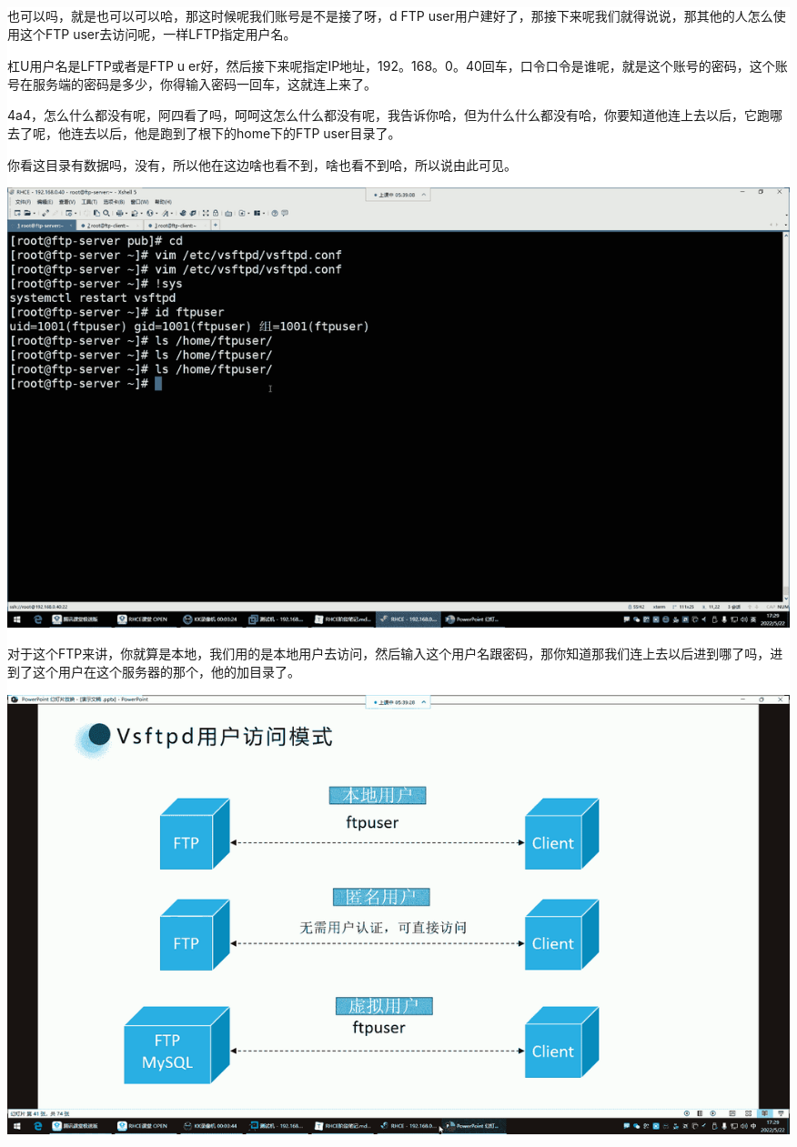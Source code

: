 也可以吗，就是也可以可以哈，那这时候呢我们账号是不是接了呀，d FTP user用户建好了，那接下来呢我们就得说说，那其他的人怎么使用这个FTP user去访问呢，一样LFTP指定用户名。

杠U用户名是LFTP或者是FTP u er好，然后接下来呢指定IP地址，192。168。0。40回车，口令口令是谁呢，就是这个账号的密码，这个账号在服务端的密码是多少，你得输入密码一回车，这就连上来了。

4a4，怎么什么都没有呢，阿四看了吗，呵呵这怎么什么都没有呢，我告诉你哈，但为什么什么都没有哈，你要知道他连上去以后，它跑哪去了呢，他连去以后，他是跑到了根下的home下的FTP user目录了。

你看这目录有数据吗，没有，所以他在这边啥也看不到，啥也看不到哈，所以说由此可见。

![](img/bea0e13435e183ac3942fdeafc319427_7.png)

对于这个FTP来讲，你就算是本地，我们用的是本地用户去访问，然后输入这个用户名跟密码，那你知道那我们连上去以后进到哪了吗，进到了这个用户在这个服务器的那个，他的加目录了。



![](img/bea0e13435e183ac3942fdeafc319427_9.png)
